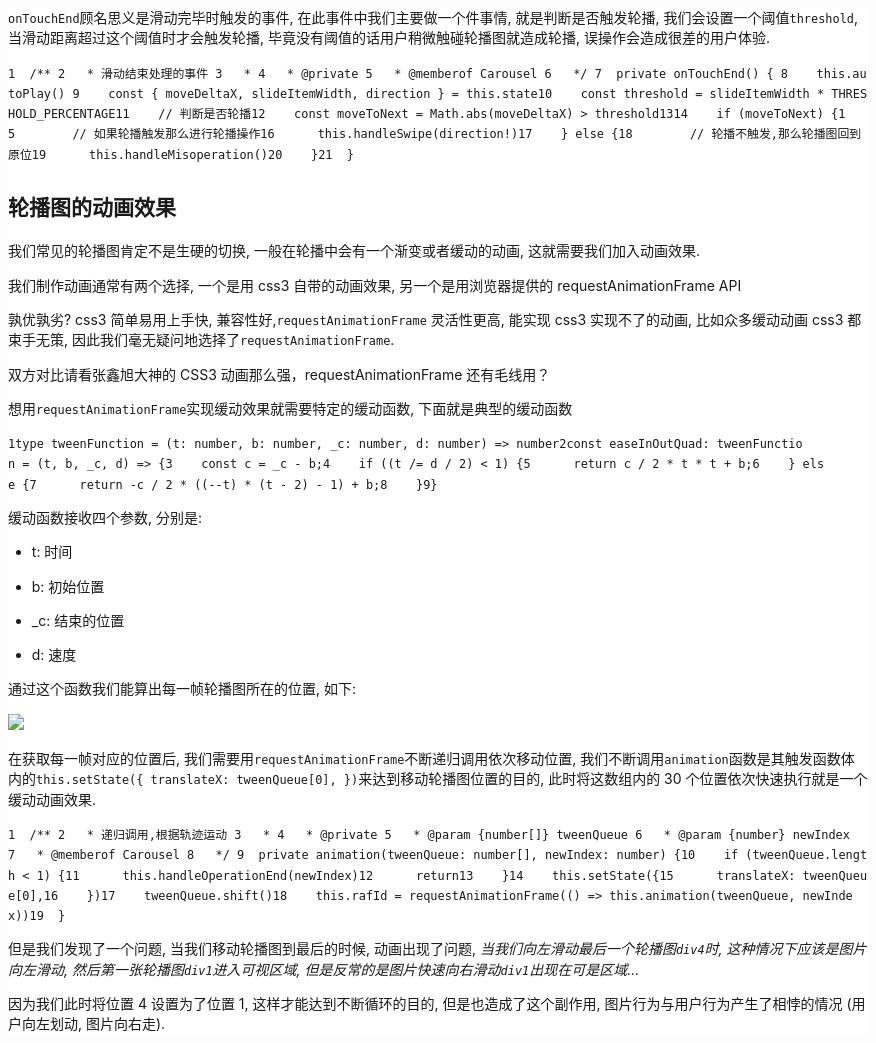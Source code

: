 `onTouchEnd`顾名思义是滑动完毕时触发的事件, 在此事件中我们主要做一个件事情, 就是判断是否触发轮播, 我们会设置一个阈值`threshold`, 当滑动距离超过这个阈值时才会触发轮播, 毕竟没有阈值的话用户稍微触碰轮播图就造成轮播, 误操作会造成很差的用户体验.

```
1  /** 2   * 滑动结束处理的事件 3   * 4   * @private 5   * @memberof Carousel 6   */ 7  private onTouchEnd() { 8    this.autoPlay() 9    const { moveDeltaX, slideItemWidth, direction } = this.state10    const threshold = slideItemWidth * THRESHOLD_PERCENTAGE11    // 判断是否轮播12    const moveToNext = Math.abs(moveDeltaX) > threshold1314    if (moveToNext) {15        // 如果轮播触发那么进行轮播操作16      this.handleSwipe(direction!)17    } else {18        // 轮播不触发,那么轮播图回到原位19      this.handleMisoperation()20    }21  }
```

## 轮播图的动画效果

我们常见的轮播图肯定不是生硬的切换, 一般在轮播中会有一个渐变或者缓动的动画, 这就需要我们加入动画效果.

我们制作动画通常有两个选择, 一个是用 css3 自带的动画效果, 另一个是用浏览器提供的 requestAnimationFrame API

孰优孰劣? css3 简单易用上手快, 兼容性好,`requestAnimationFrame` 灵活性更高, 能实现 css3 实现不了的动画, 比如众多缓动动画 css3 都束手无策, 因此我们毫无疑问地选择了`requestAnimationFrame`.

双方对比请看张鑫旭大神的 CSS3 动画那么强，requestAnimationFrame 还有毛线用？

想用`requestAnimationFrame`实现缓动效果就需要特定的缓动函数, 下面就是典型的缓动函数

```
1type tweenFunction = (t: number, b: number, _c: number, d: number) => number2const easeInOutQuad: tweenFunction = (t, b, _c, d) => {3    const c = _c - b;4    if ((t /= d / 2) < 1) {5      return c / 2 * t * t + b;6    } else {7      return -c / 2 * ((--t) * (t - 2) - 1) + b;8    }9}
```

缓动函数接收四个参数, 分别是:

*   t: 时间
    
*   b: 初始位置
    
*   _c: 结束的位置
    
*   d: 速度
    

通过这个函数我们能算出每一帧轮播图所在的位置, 如下:  

![](https://mmbiz.qpic.cn/mmbiz_png/Fq2ZIx64zaS4tibZa1T9umAGwyxgyeYL2kAffPFvfG6KHyLFllibI3R0jZpOqiaHVpZIRINM9pSJEoF1hswLjyM5Q/640?wx_fmt=png)

在获取每一帧对应的位置后, 我们需要用`requestAnimationFrame`不断递归调用依次移动位置, 我们不断调用`animation`函数是其触发函数体内的`this.setState({ translateX: tweenQueue[0], })`来达到移动轮播图位置的目的, 此时将这数组内的 30 个位置依次快速执行就是一个缓动动画效果.

```
1  /** 2   * 递归调用,根据轨迹运动 3   * 4   * @private 5   * @param {number[]} tweenQueue 6   * @param {number} newIndex 7   * @memberof Carousel 8   */ 9  private animation(tweenQueue: number[], newIndex: number) {10    if (tweenQueue.length < 1) {11      this.handleOperationEnd(newIndex)12      return13    }14    this.setState({15      translateX: tweenQueue[0],16    })17    tweenQueue.shift()18    this.rafId = requestAnimationFrame(() => this.animation(tweenQueue, newIndex))19  }
```

但是我们发现了一个问题, 当我们移动轮播图到最后的时候, 动画出现了问题, _当我们向左滑动最后一个轮播图`div4`时, 这种情况下应该是图片向左滑动, 然后第一张轮播图`div1`进入可视区域, 但是反常的是图片快速向右滑动`div1`出现在可是区域…_

因为我们此时将位置 4 设置为了位置 1, 这样才能达到不断循环的目的, 但是也造成了这个副作用, 图片行为与用户行为产生了相悖的情况 (用户向左划动, 图片向右走).

